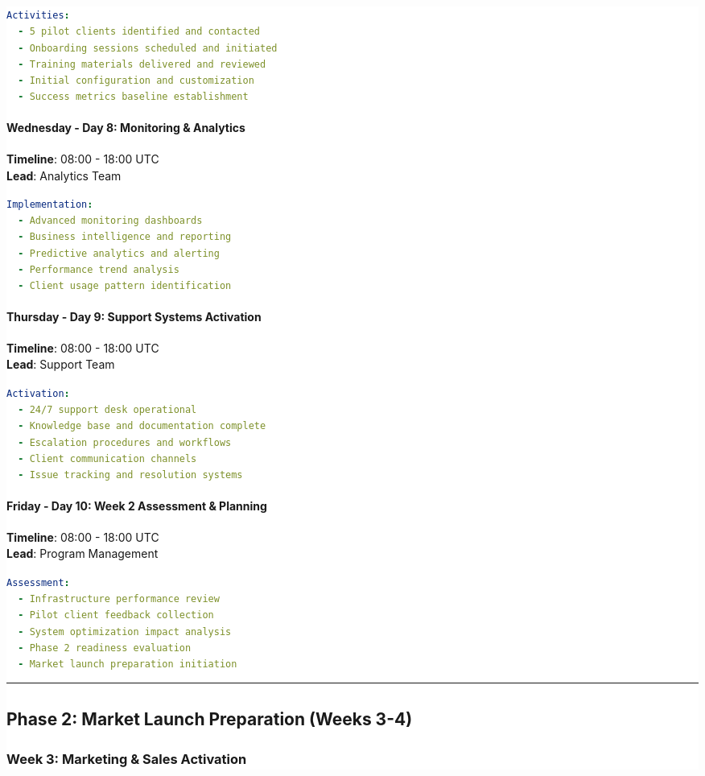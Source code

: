 ```yaml
Activities:
  - 5 pilot clients identified and contacted
  - Onboarding sessions scheduled and initiated
  - Training materials delivered and reviewed
  - Initial configuration and customization
  - Success metrics baseline establishment
```

#### Wednesday - Day 8: Monitoring & Analytics
**Timeline**: 08:00 - 18:00 UTC  
**Lead**: Analytics Team

```yaml
Implementation:
  - Advanced monitoring dashboards
  - Business intelligence and reporting
  - Predictive analytics and alerting
  - Performance trend analysis
  - Client usage pattern identification
```

#### Thursday - Day 9: Support Systems Activation
**Timeline**: 08:00 - 18:00 UTC  
**Lead**: Support Team

```yaml
Activation:
  - 24/7 support desk operational
  - Knowledge base and documentation complete
  - Escalation procedures and workflows
  - Client communication channels
  - Issue tracking and resolution systems
```

#### Friday - Day 10: Week 2 Assessment & Planning
**Timeline**: 08:00 - 18:00 UTC  
**Lead**: Program Management

```yaml
Assessment:
  - Infrastructure performance review
  - Pilot client feedback collection
  - System optimization impact analysis
  - Phase 2 readiness evaluation
  - Market launch preparation initiation
```

---

## Phase 2: Market Launch Preparation (Weeks 3-4)

### Week 3: Marketing & Sales Activation
